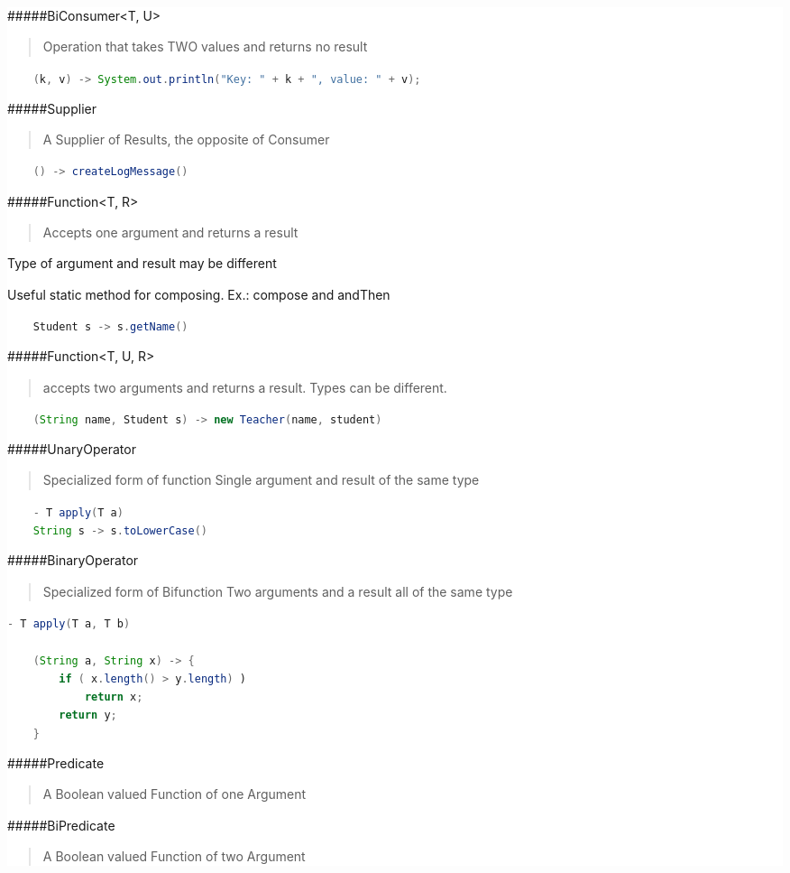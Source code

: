 #####BiConsumer<T, U>
> Operation that takes TWO values and returns no result	

```java
	(k, v) -> System.out.println("Key: " + k + ", value: " + v);
```

#####Supplier
> A Supplier of Results, the opposite of Consumer

```java
	() -> createLogMessage()
```

#####Function<T, R>
> Accepts one argument and returns a result

Type of argument and result may be different

Useful static method for composing. Ex.: compose and andThen

```java
	Student s -> s.getName()
```

#####Function<T, U, R>
> accepts two arguments and returns a result. Types can be different.

```java
	(String name, Student s) -> new Teacher(name, student)
```

#####UnaryOperator<T>
> Specialized form of function
> Single argument and result of the same type

```java
	- T apply(T a)
	String s -> s.toLowerCase()	
```

#####BinaryOperator<T>
> Specialized form of Bifunction
> Two arguments and a result all of the same type

```java
- T apply(T a, T b)

	(String a, String x) -> {
		if ( x.length() > y.length) ) 
			return x;
		return y;	
	}
```

#####Predicate
> A Boolean valued Function of one Argument

#####BiPredicate	
> A Boolean valued Function of two Argument
